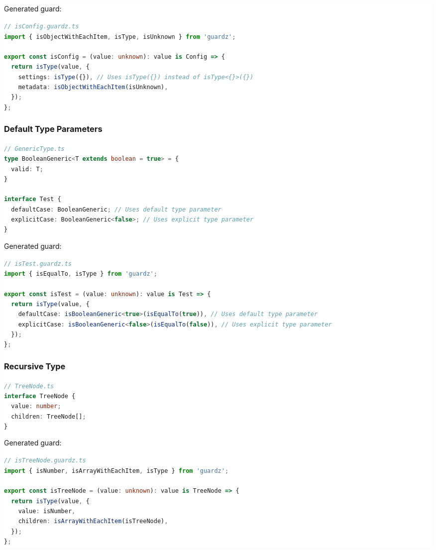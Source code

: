 Generated guard:
```typescript
// isConfig.guardz.ts
import { isObjectWithEachItem, isType, isUnknown } from 'guardz';

export const isConfig = (value: unknown): value is Config => {
  return isType(value, {
    settings: isType({}), // Uses isType({}) instead of isType<{}>({})
    metadata: isObjectWithEachItem(isUnknown),
  });
};
```

### Default Type Parameters

```typescript
// GenericType.ts
type BooleanGeneric<T extends boolean = true> = {
  valid: T;
}

interface Test {
  defaultCase: BooleanGeneric; // Uses default type parameter
  explicitCase: BooleanGeneric<false>; // Uses explicit type parameter
}
```

Generated guard:
```typescript
// isTest.guardz.ts
import { isEqualTo, isType } from 'guardz';

export const isTest = (value: unknown): value is Test => {
  return isType(value, {
    defaultCase: isBooleanGeneric<true>(isEqualTo(true)), // Uses default type parameter
    explicitCase: isBooleanGeneric<false>(isEqualTo(false)), // Uses explicit type parameter
  });
};
```

### Recursive Type

```typescript
// TreeNode.ts
interface TreeNode {
  value: number;
  children: TreeNode[];
}
```

Generated guard:
```typescript
// isTreeNode.guardz.ts
import { isNumber, isArrayWithEachItem, isType } from 'guardz';

export const isTreeNode = (value: unknown): value is TreeNode => {
  return isType(value, {
    value: isNumber,
    children: isArrayWithEachItem(isTreeNode),
  });
};
```
